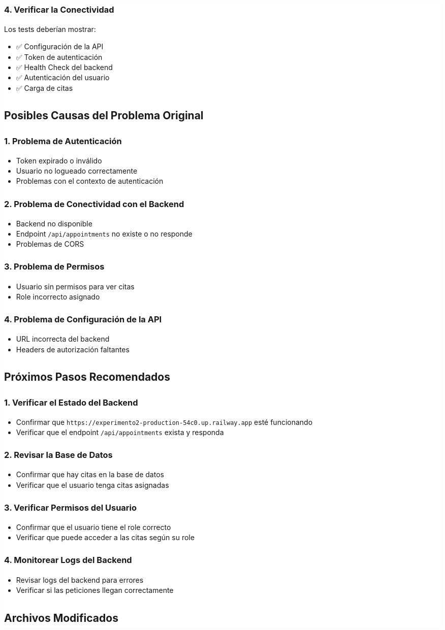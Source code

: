 ### 4. Verificar la Conectividad
Los tests deberían mostrar:
- ✅ Configuración de la API
- ✅ Token de autenticación
- ✅ Health Check del backend
- ✅ Autenticación del usuario
- ✅ Carga de citas

## Posibles Causas del Problema Original

### 1. **Problema de Autenticación**
- Token expirado o inválido
- Usuario no logueado correctamente
- Problemas con el contexto de autenticación

### 2. **Problema de Conectividad con el Backend**
- Backend no disponible
- Endpoint `/api/appointments` no existe o no responde
- Problemas de CORS

### 3. **Problema de Permisos**
- Usuario sin permisos para ver citas
- Role incorrecto asignado

### 4. **Problema de Configuración de la API**
- URL incorrecta del backend
- Headers de autorización faltantes

## Próximos Pasos Recomendados

### 1. **Verificar el Estado del Backend**
- Confirmar que `https://experimento2-production-54c0.up.railway.app` esté funcionando
- Verificar que el endpoint `/api/appointments` exista y responda

### 2. **Revisar la Base de Datos**
- Confirmar que hay citas en la base de datos
- Verificar que el usuario tenga citas asignadas

### 3. **Verificar Permisos del Usuario**
- Confirmar que el usuario tiene el role correcto
- Verificar que puede acceder a las citas según su role

### 4. **Monitorear Logs del Backend**
- Revisar logs del backend para errores
- Verificar si las peticiones llegan correctamente

## Archivos Modificados
